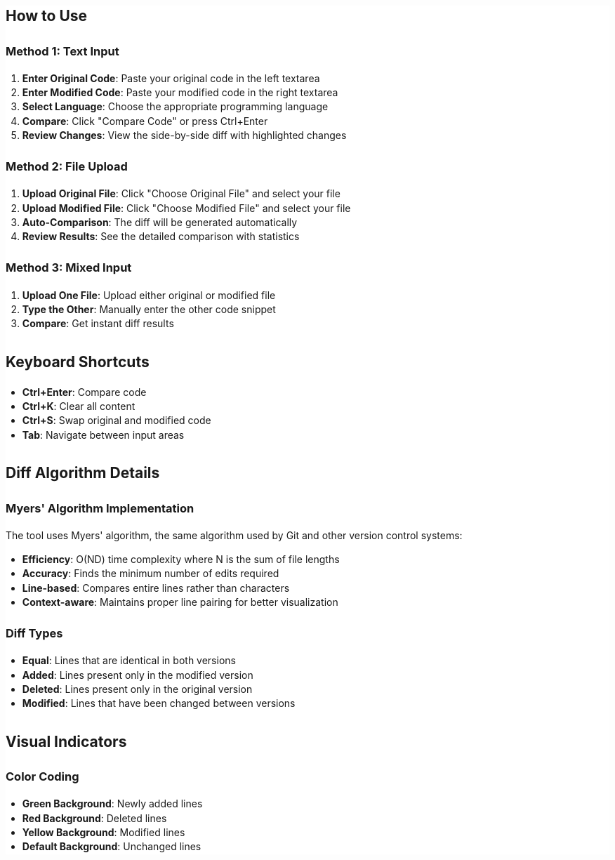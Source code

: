 ## How to Use

### Method 1: Text Input
1. **Enter Original Code**: Paste your original code in the left textarea
2. **Enter Modified Code**: Paste your modified code in the right textarea
3. **Select Language**: Choose the appropriate programming language
4. **Compare**: Click "Compare Code" or press Ctrl+Enter
5. **Review Changes**: View the side-by-side diff with highlighted changes

### Method 2: File Upload
1. **Upload Original File**: Click "Choose Original File" and select your file
2. **Upload Modified File**: Click "Choose Modified File" and select your file
3. **Auto-Comparison**: The diff will be generated automatically
4. **Review Results**: See the detailed comparison with statistics

### Method 3: Mixed Input
1. **Upload One File**: Upload either original or modified file
2. **Type the Other**: Manually enter the other code snippet
3. **Compare**: Get instant diff results

## Keyboard Shortcuts

- **Ctrl+Enter**: Compare code
- **Ctrl+K**: Clear all content
- **Ctrl+S**: Swap original and modified code
- **Tab**: Navigate between input areas

## Diff Algorithm Details

### Myers' Algorithm Implementation
The tool uses Myers' algorithm, the same algorithm used by Git and other version control systems:

- **Efficiency**: O(ND) time complexity where N is the sum of file lengths
- **Accuracy**: Finds the minimum number of edits required
- **Line-based**: Compares entire lines rather than characters
- **Context-aware**: Maintains proper line pairing for better visualization

### Diff Types
- **Equal**: Lines that are identical in both versions
- **Added**: Lines present only in the modified version
- **Deleted**: Lines present only in the original version
- **Modified**: Lines that have been changed between versions

## Visual Indicators

### Color Coding
- **Green Background**: Newly added lines
- **Red Background**: Deleted lines
- **Yellow Background**: Modified lines
- **Default Background**: Unchanged lines
